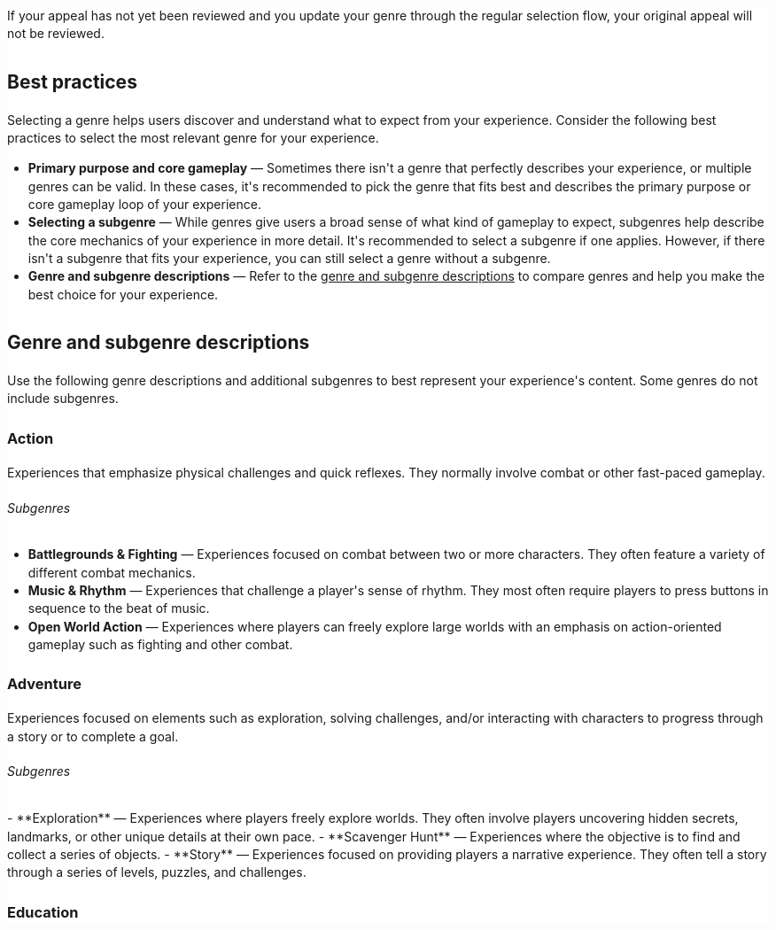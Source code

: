 <Alert severity ='warning'>
If your appeal has not yet been reviewed and you update your genre through the regular selection flow, your original appeal will not be reviewed.
</Alert>

## Best practices

Selecting a genre helps users discover and understand what to expect from your experience. Consider the following best practices to select the most relevant genre for your experience.

- **Primary purpose and core gameplay** — Sometimes there isn't a genre that perfectly describes your experience, or multiple genres can be valid. In these cases, it's recommended to pick the genre that fits best and describes the primary purpose or core gameplay loop of your experience.
- **Selecting a subgenre** — While genres give users a broad sense of what kind of gameplay to expect, subgenres help describe the core mechanics of your experience in more detail. It's recommended to select a subgenre if one applies. However, if there isn't a subgenre that fits your experience, you can still select a genre without a subgenre.
- **Genre and subgenre descriptions** — Refer to the [genre and subgenre descriptions](#genre-and-subgenre-descriptions) to compare genres and help you make the best choice for your experience.

## Genre and subgenre descriptions

Use the following genre descriptions and additional subgenres to best represent your experience's content. Some genres do not include subgenres.

### Action

Experiences that emphasize physical challenges and quick reflexes. They normally involve combat or other fast-paced gameplay.

<h6>Subgenres</h6>

- **Battlegrounds & Fighting** — Experiences focused on combat between two or more characters. They often feature a variety of different combat mechanics.
- **Music & Rhythm** — Experiences that challenge a player's sense of rhythm. They most often require players to press buttons in sequence to the beat of music.
- **Open World Action** — Experiences where players can freely explore large worlds with an emphasis on action-oriented gameplay such as fighting and other combat.

### Adventure

Experiences focused on elements such as exploration, solving challenges, and/or interacting with characters to progress through a story or to complete a goal.

<h6>Subgenres</h6>
- **Exploration** — Experiences where players freely explore worlds. They often involve players uncovering hidden secrets, landmarks, or other unique details at their own pace.
- **Scavenger Hunt** — Experiences where the objective is to find and collect a series of objects.
- **Story** — Experiences focused on providing players a narrative experience. They often tell a story through a series of levels, puzzles, and challenges.

### Education
